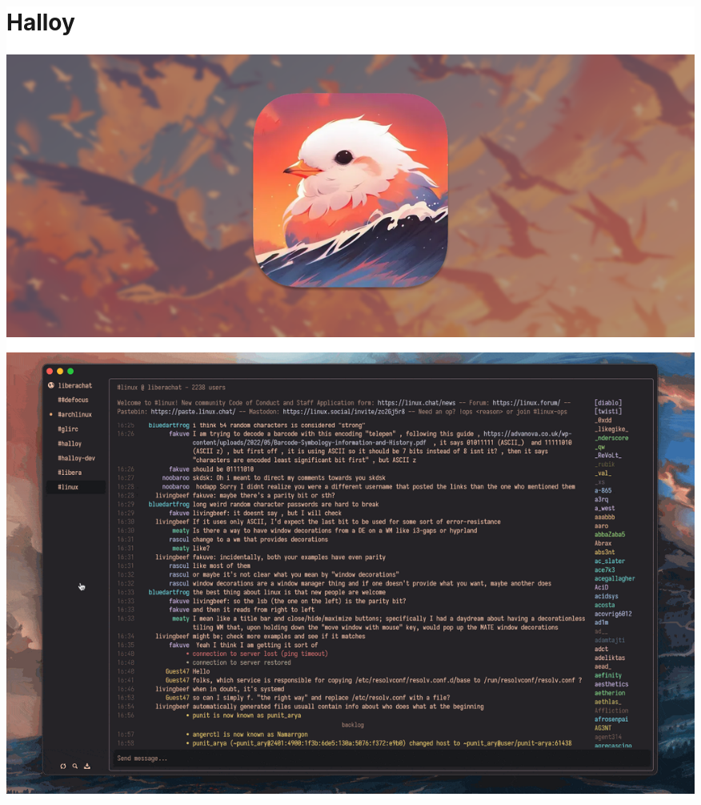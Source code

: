 # Halloy

<img src="images/banner-logo.png" style="width: 100%">

![halloy](./images/animation.gif)
